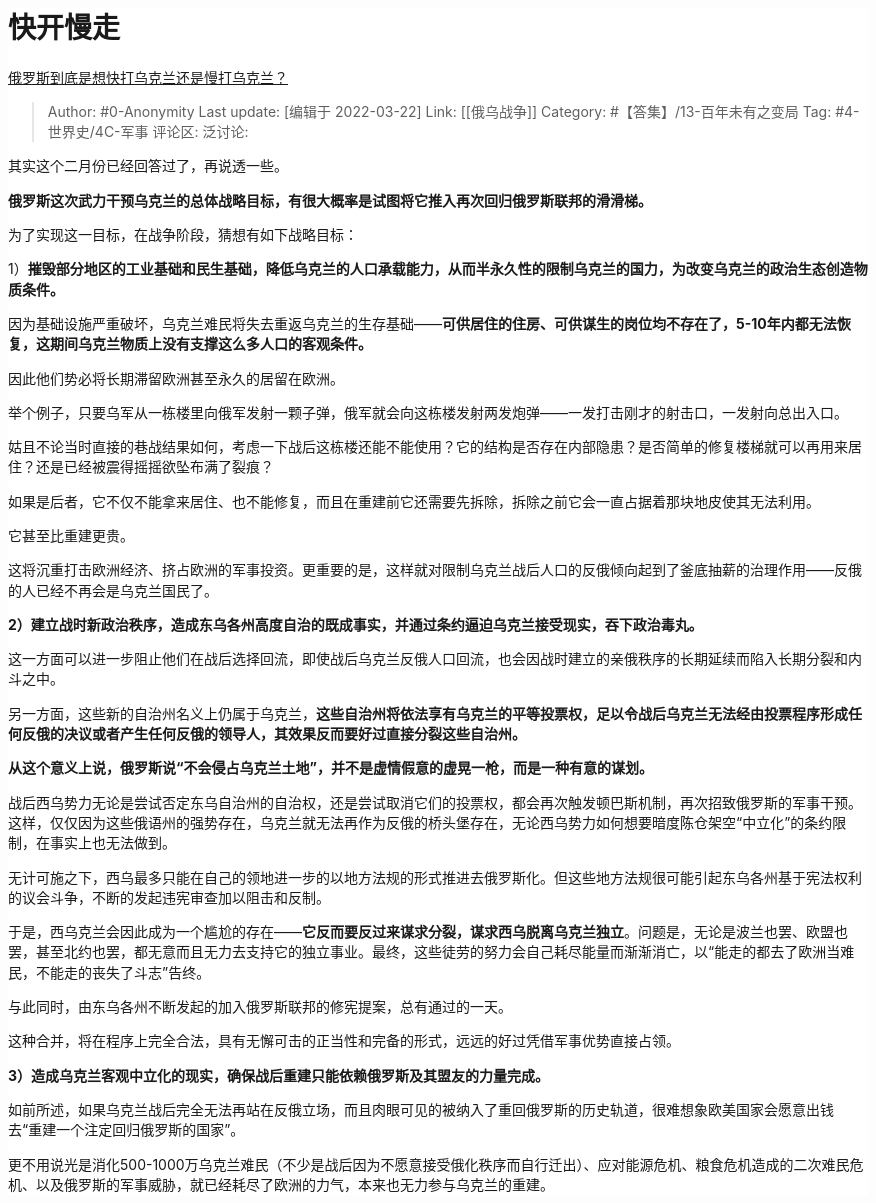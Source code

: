 # 快开慢走
[俄罗斯到底是想快打乌克兰还是慢打乌克兰？](https://www.zhihu.com/question/522469201/answer/2400755721)

> Author: #0-Anonymity
> Last update: [编辑于 2022-03-22]
> Link: [[俄乌战争]]
> Category: #【答集】/13-百年未有之变局
> Tag: #4-世界史/4C-军事
> 评论区:
> 泛讨论:

其实这个二月份已经回答过了，再说透一些。

**俄罗斯这次武力干预乌克兰的总体战略目标，有很大概率是试图将它推入再次回归俄罗斯联邦的滑滑梯。**

为了实现这一目标，在战争阶段，猜想有如下战略目标：

1）**摧毁部分地区的工业基础和民生基础，降低乌克兰的人口承载能力，从而半永久性的限制乌克兰的国力，为改变乌克兰的政治生态创造物质条件。**

因为基础设施严重破坏，乌克兰难民将失去重返乌克兰的生存基础——**可供居住的住房、可供谋生的岗位均不存在了，5-10年内都无法恢复，这期间乌克兰物质上没有支撑这么多人口的客观条件。**

因此他们势必将长期滞留欧洲甚至永久的居留在欧洲。

举个例子，只要乌军从一栋楼里向俄军发射一颗子弹，俄军就会向这栋楼发射两发炮弹——一发打击刚才的射击口，一发射向总出入口。

姑且不论当时直接的巷战结果如何，考虑一下战后这栋楼还能不能使用？它的结构是否存在内部隐患？是否简单的修复楼梯就可以再用来居住？还是已经被震得摇摇欲坠布满了裂痕？

如果是后者，它不仅不能拿来居住、也不能修复，而且在重建前它还需要先拆除，拆除之前它会一直占据着那块地皮使其无法利用。

它甚至比重建更贵。

这将沉重打击欧洲经济、挤占欧洲的军事投资。更重要的是，这样就对限制乌克兰战后人口的反俄倾向起到了釜底抽薪的治理作用——反俄的人已经不再会是乌克兰国民了。

**2）建立战时新政治秩序，造成东乌各州高度自治的既成事实，并通过条约逼迫乌克兰接受现实，吞下政治毒丸。**

这一方面可以进一步阻止他们在战后选择回流，即使战后乌克兰反俄人口回流，也会因战时建立的亲俄秩序的长期延续而陷入长期分裂和内斗之中。

另一方面，这些新的自治州名义上仍属于乌克兰，**这些自治州将依法享有乌克兰的平等投票权，足以令战后乌克兰无法经由投票程序形成任何反俄的决议或者产生任何反俄的领导人，其效果反而要好过直接分裂这些自治州。**

**从这个意义上说，俄罗斯说“不会侵占乌克兰土地”，并不是虚情假意的虚晃一枪，而是一种有意的谋划。**

战后西乌势力无论是尝试否定东乌自治州的自治权，还是尝试取消它们的投票权，都会再次触发顿巴斯机制，再次招致俄罗斯的军事干预。这样，仅仅因为这些俄语州的强势存在，乌克兰就无法再作为反俄的桥头堡存在，无论西乌势力如何想要暗度陈仓架空“中立化”的条约限制，在事实上也无法做到。

无计可施之下，西乌最多只能在自己的领地进一步的以地方法规的形式推进去俄罗斯化。但这些地方法规很可能引起东乌各州基于宪法权利的议会斗争，不断的发起违宪审查加以阻击和反制。

于是，西乌克兰会因此成为一个尴尬的存在——**它反而要反过来谋求分裂，谋求西乌脱离乌克兰独立**。问题是，无论是波兰也罢、欧盟也罢，甚至北约也罢，都无意而且无力去支持它的独立事业。最终，这些徒劳的努力会自己耗尽能量而渐渐消亡，以“能走的都去了欧洲当难民，不能走的丧失了斗志”告终。

与此同时，由东乌各州不断发起的加入俄罗斯联邦的修宪提案，总有通过的一天。

这种合并，将在程序上完全合法，具有无懈可击的正当性和完备的形式，远远的好过凭借军事优势直接占领。

**3）造成乌克兰客观中立化的现实，确保战后重建只能依赖俄罗斯及其盟友的力量完成。**

如前所述，如果乌克兰战后完全无法再站在反俄立场，而且肉眼可见的被纳入了重回俄罗斯的历史轨道，很难想象欧美国家会愿意出钱去“重建一个注定回归俄罗斯的国家”。

更不用说光是消化500-1000万乌克兰难民（不少是战后因为不愿意接受俄化秩序而自行迁出）、应对能源危机、粮食危机造成的二次难民危机、以及俄罗斯的军事威胁，就已经耗尽了欧洲的力气，本来也无力参与乌克兰的重建。
